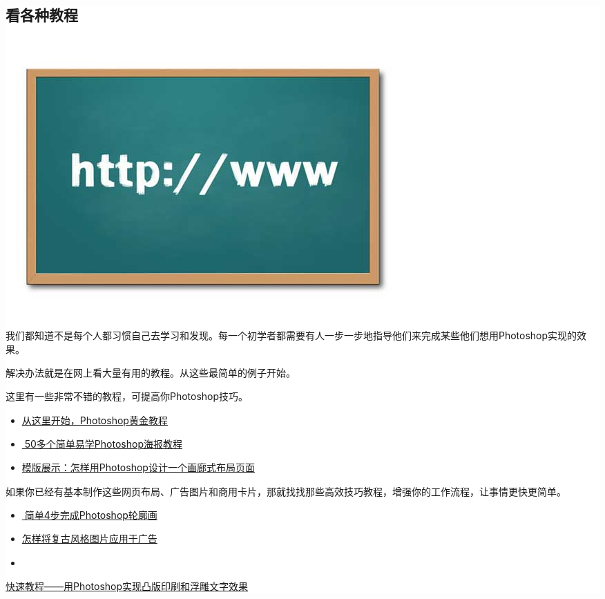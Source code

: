 
## 看各种教程


[![3](/wp-content/uploads/2013/04/3.jpg)](http://www.1z1b.com/?attachment_id=1411#main)

我们都知道不是每个人都习惯自己去学习和发现。每一个初学者都需要有人一步一步地指导他们来完成某些他们想用Photoshop实现的效果。

解决办法就是在网上看大量有用的教程。从这些最简单的例子开始。

这里有一些非常不错的教程，可提高你Photoshop技巧。



	
  * [从这里开始，Photoshop黄金教程](http://www.1stwebdesigner.com/freebies/beginner-photoshop-tutorials/)

	
  * [ 50多个简单易学Photoshop海报教程](http://www.1stwebdesigner.com/freebies/photoshop-poster-tutorials/)

	
  * [模版展示：怎样用Photoshop设计一个画廊式布局页面](http://www.1stwebdesigner.com/tutorials/design-gallery-layout-photoshop/)


如果你已经有基本制作这些网页布局、广告图片和商用卡片，那就找找那些高效技巧教程，增强你的工作流程，让事情更快更简单。

	
  * [ 简单4步完成Photoshop轮廓画](http://www.1stwebdesigner.com/tutorials/make-silhouette-using-photoshop/)

	
  * [怎样将复古风格图片应用于广告](http://www.1stwebdesigner.com/tutorials/retro-style-images-banners-advertising/)

	
  * 


[快速教程——用Photoshop实现凸版印刷和浮雕文字效果](http://www.1stwebdesigner.com/tutorials/letterpress-embosed-text-tutorial/)

